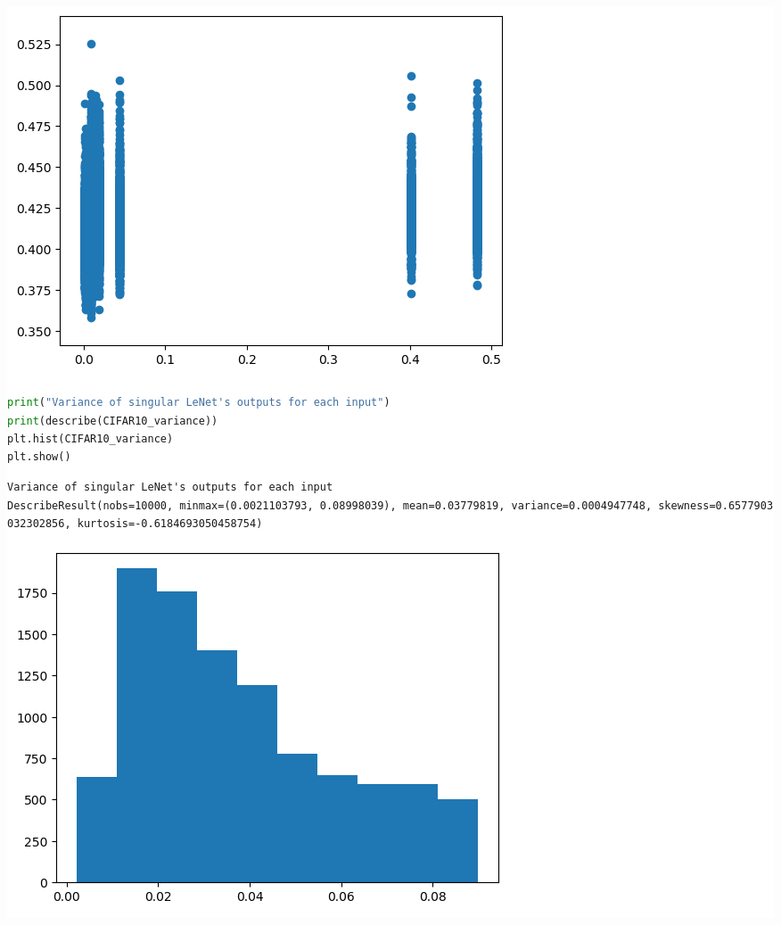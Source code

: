 

![png](output_38_1.png)



```python
print("Variance of singular LeNet's outputs for each input")
print(describe(CIFAR10_variance))
plt.hist(CIFAR10_variance)
plt.show()
```

    Variance of singular LeNet's outputs for each input
    DescribeResult(nobs=10000, minmax=(0.0021103793, 0.08998039), mean=0.03779819, variance=0.0004947748, skewness=0.6577903032302856, kurtosis=-0.6184693050458754)



![png](output_39_1.png)
